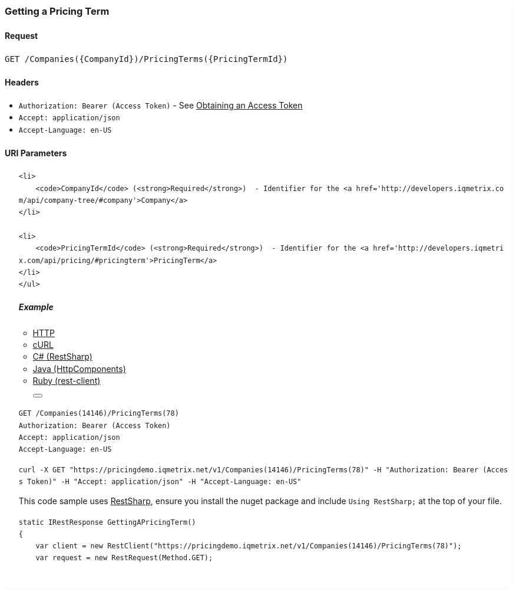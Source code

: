<h3 id='getting-a-pricing-term' class='clickable-header top-level-header'>Getting a Pricing Term</h3>



<h4>Request</h4>

<pre>
GET /Companies({CompanyId})/PricingTerms({PricingTermId})
</pre>


<h4>Headers</h4>
<ul><li><code>Authorization: Bearer (Access Token)</code> - See <a href='/api/authentication/#obtaining-an-access-token'>Obtaining an Access Token</a></li><li><code>Accept: application/json</code></li><li><code>Accept-Language: en-US</code></li></ul>



<h4>URI Parameters</h4>
<ul>
    
    <li>
        <code>CompanyId</code> (<strong>Required</strong>)  - Identifier for the <a href='http://developers.iqmetrix.com/api/company-tree/#company'>Company</a>
    </li>
    
    <li>
        <code>PricingTermId</code> (<strong>Required</strong>)  - Identifier for the <a href='http://developers.iqmetrix.com/api/pricing/#pricingterm'>PricingTerm</a>
    </li>
    </ul>



<h5>Example</h5>

<ul class="nav nav-tabs">
    <li class="active"><a href="#http-getting-a-pricing-term" data-toggle="tab">HTTP</a></li>
    <li><a href="#curl-getting-a-pricing-term" data-toggle="tab">cURL</a></li>
    <li><a href="#csharp-getting-a-pricing-term" data-toggle="tab">C# (RestSharp)</a></li>
    <li><a href="#java-getting-a-pricing-term" data-toggle="tab">Java (HttpComponents)</a></li>
    <li><a href="#ruby-getting-a-pricing-term" data-toggle="tab">Ruby (rest-client)</a></li>
    <button id="copy-getting-a-pricing-term" class="copy-button btn btn-default btn-sm" data-clipboard-action="copy" data-clipboard-target="#http-code-getting-a-pricing-term"><i class="fa fa-clipboard" title="Copy to Clipboard"></i></button>
</ul>
<div class="tab-content"> 
    <div role="tabpanel" class="tab-pane active" id="http-getting-a-pricing-term">
<pre id="http-code-getting-a-pricing-term"><code class="language-http">GET /Companies(14146)/PricingTerms(78)
Authorization: Bearer (Access Token)
Accept: application/json
Accept-Language: en-US
</code><code class="language-csharp"></code></pre>
    </div>
    <div role="tabpanel" class="tab-pane" id="curl-getting-a-pricing-term">
<pre id="curl-code-getting-a-pricing-term"><code class="language-http">curl -X GET "https://pricingdemo.iqmetrix.net/v1/Companies(14146)/PricingTerms(78)" -H "Authorization: Bearer (Access Token)" -H "Accept: application/json" -H "Accept-Language: en-US"</code></pre>
    </div>
    <div role="tabpanel" class="tab-pane" id="csharp-getting-a-pricing-term">
        This code sample uses <a href="http://restsharp.org/">RestSharp</a>, ensure you install the nuget package and include <code>Using RestSharp;</code> at the top of your file.
<pre id="csharp-code-getting-a-pricing-term"><code class="language-csharp">static IRestResponse GettingAPricingTerm()
{
    var client = new RestClient("https://pricingdemo.iqmetrix.net/v1/Companies(14146)/PricingTerms(78)");
    var request = new RestRequest(Method.GET);
     